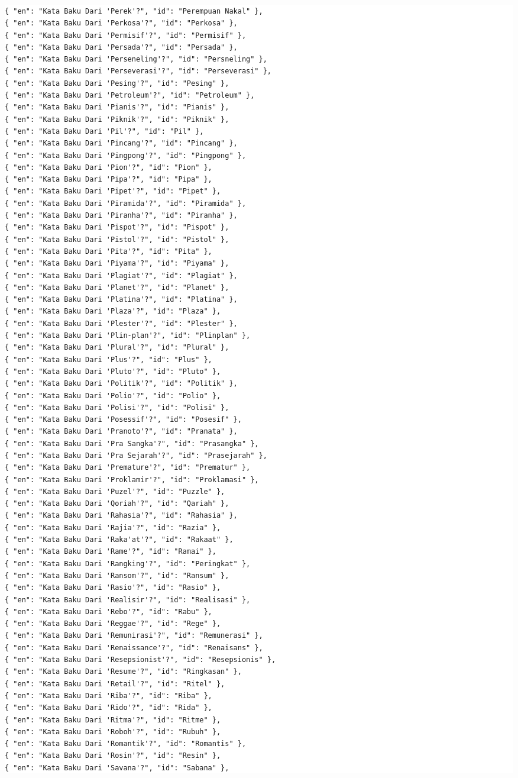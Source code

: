     { "en": "Kata Baku Dari 'Perek'?", "id": "Perempuan Nakal" },
    { "en": "Kata Baku Dari 'Perkosa'?", "id": "Perkosa" },
    { "en": "Kata Baku Dari 'Permisif'?", "id": "Permisif" },
    { "en": "Kata Baku Dari 'Persada'?", "id": "Persada" },
    { "en": "Kata Baku Dari 'Perseneling'?", "id": "Persneling" },
    { "en": "Kata Baku Dari 'Perseverasi'?", "id": "Perseverasi" },
    { "en": "Kata Baku Dari 'Pesing'?", "id": "Pesing" },
    { "en": "Kata Baku Dari 'Petroleum'?", "id": "Petroleum" },
    { "en": "Kata Baku Dari 'Pianis'?", "id": "Pianis" },
    { "en": "Kata Baku Dari 'Piknik'?", "id": "Piknik" },
    { "en": "Kata Baku Dari 'Pil'?", "id": "Pil" },
    { "en": "Kata Baku Dari 'Pincang'?", "id": "Pincang" },
    { "en": "Kata Baku Dari 'Pingpong'?", "id": "Pingpong" },
    { "en": "Kata Baku Dari 'Pion'?", "id": "Pion" },
    { "en": "Kata Baku Dari 'Pipa'?", "id": "Pipa" },
    { "en": "Kata Baku Dari 'Pipet'?", "id": "Pipet" },
    { "en": "Kata Baku Dari 'Piramida'?", "id": "Piramida" },
    { "en": "Kata Baku Dari 'Piranha'?", "id": "Piranha" },
    { "en": "Kata Baku Dari 'Pispot'?", "id": "Pispot" },
    { "en": "Kata Baku Dari 'Pistol'?", "id": "Pistol" },
    { "en": "Kata Baku Dari 'Pita'?", "id": "Pita" },
    { "en": "Kata Baku Dari 'Piyama'?", "id": "Piyama" },
    { "en": "Kata Baku Dari 'Plagiat'?", "id": "Plagiat" },
    { "en": "Kata Baku Dari 'Planet'?", "id": "Planet" },
    { "en": "Kata Baku Dari 'Platina'?", "id": "Platina" },
    { "en": "Kata Baku Dari 'Plaza'?", "id": "Plaza" },
    { "en": "Kata Baku Dari 'Plester'?", "id": "Plester" },
    { "en": "Kata Baku Dari 'Plin-plan'?", "id": "Plinplan" },
    { "en": "Kata Baku Dari 'Plural'?", "id": "Plural" },
    { "en": "Kata Baku Dari 'Plus'?", "id": "Plus" },
    { "en": "Kata Baku Dari 'Pluto'?", "id": "Pluto" },
    { "en": "Kata Baku Dari 'Politik'?", "id": "Politik" },
    { "en": "Kata Baku Dari 'Polio'?", "id": "Polio" },
    { "en": "Kata Baku Dari 'Polisi'?", "id": "Polisi" },
    { "en": "Kata Baku Dari 'Posessif'?", "id": "Posesif" },
    { "en": "Kata Baku Dari 'Pranoto'?", "id": "Pranata" },
    { "en": "Kata Baku Dari 'Pra Sangka'?", "id": "Prasangka" },
    { "en": "Kata Baku Dari 'Pra Sejarah'?", "id": "Prasejarah" },
    { "en": "Kata Baku Dari 'Premature'?", "id": "Prematur" },
    { "en": "Kata Baku Dari 'Proklamir'?", "id": "Proklamasi" },
    { "en": "Kata Baku Dari 'Puzel'?", "id": "Puzzle" },
    { "en": "Kata Baku Dari 'Qoriah'?", "id": "Qariah" },
    { "en": "Kata Baku Dari 'Rahasia'?", "id": "Rahasia" },
    { "en": "Kata Baku Dari 'Rajia'?", "id": "Razia" },
    { "en": "Kata Baku Dari 'Raka'at'?", "id": "Rakaat" },
    { "en": "Kata Baku Dari 'Rame'?", "id": "Ramai" },
    { "en": "Kata Baku Dari 'Rangking'?", "id": "Peringkat" },
    { "en": "Kata Baku Dari 'Ransom'?", "id": "Ransum" },
    { "en": "Kata Baku Dari 'Rasio'?", "id": "Rasio" },
    { "en": "Kata Baku Dari 'Realisir'?", "id": "Realisasi" },
    { "en": "Kata Baku Dari 'Rebo'?", "id": "Rabu" },
    { "en": "Kata Baku Dari 'Reggae'?", "id": "Rege" },
    { "en": "Kata Baku Dari 'Remunirasi'?", "id": "Remunerasi" },
    { "en": "Kata Baku Dari 'Renaissance'?", "id": "Renaisans" },
    { "en": "Kata Baku Dari 'Resepsionist'?", "id": "Resepsionis" },
    { "en": "Kata Baku Dari 'Resume'?", "id": "Ringkasan" },
    { "en": "Kata Baku Dari 'Retail'?", "id": "Ritel" },
    { "en": "Kata Baku Dari 'Riba'?", "id": "Riba" },
    { "en": "Kata Baku Dari 'Rido'?", "id": "Rida" },
    { "en": "Kata Baku Dari 'Ritma'?", "id": "Ritme" },
    { "en": "Kata Baku Dari 'Roboh'?", "id": "Rubuh" },
    { "en": "Kata Baku Dari 'Romantik'?", "id": "Romantis" },
    { "en": "Kata Baku Dari 'Rosin'?", "id": "Resin" },
    { "en": "Kata Baku Dari 'Savana'?", "id": "Sabana" },